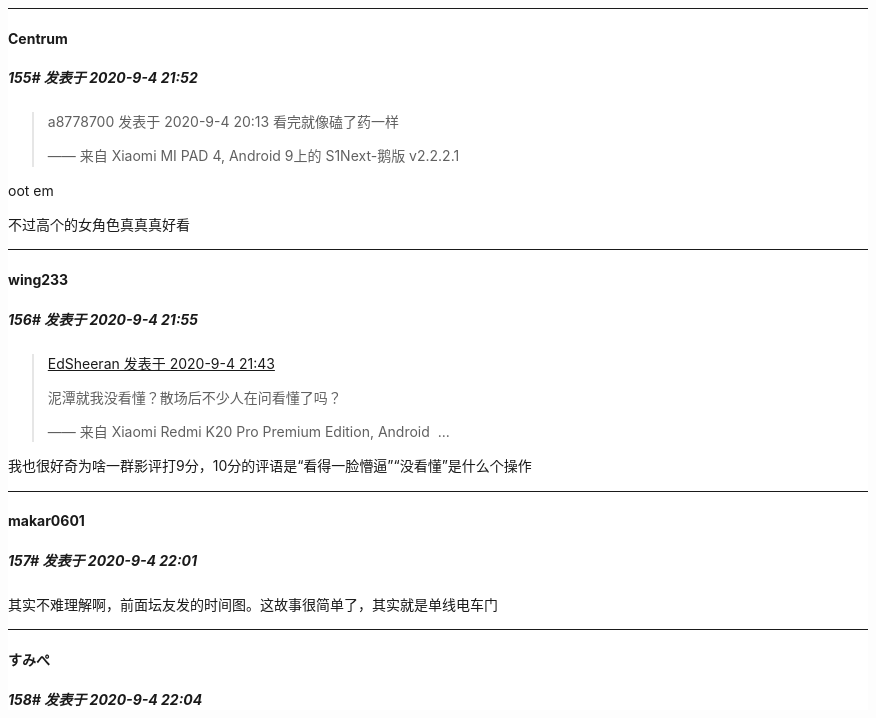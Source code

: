 

-----

####  Centrum  
##### 155#       发表于 2020-9-4 21:52



<blockquote>a8778700 发表于 2020-9-4 20:13
看完就像磕了药一样


—— 来自 Xiaomi MI PAD 4, Android 9上的 S1Next-鹅版 v2.2.2.1</blockquote>
oot em

不过高个的女角色真真真好看







-----

####  wing233  
##### 156#       发表于 2020-9-4 21:55



<blockquote><a href="httphttps://bbs.saraba1st.com/2b/forum.php?mod=redirect&amp;goto=findpost&amp;pid=48643161&amp;ptid=1953462" target="_blank">EdSheeran 发表于 2020-9-4 21:43</a>

泥潭就我没看懂？散场后不少人在问看懂了吗？


—— 来自 Xiaomi Redmi K20 Pro Premium Edition, Android  ...</blockquote>
我也很好奇为啥一群影评打9分，10分的评语是“看得一脸懵逼”“没看懂”是什么个操作







-----

####  makar0601  
##### 157#       发表于 2020-9-4 22:01




其实不难理解啊，前面坛友发的时间图。这故事很简单了，其实就是单线电车门







-----

####  すみぺ  
##### 158#       发表于 2020-9-4 22:04
